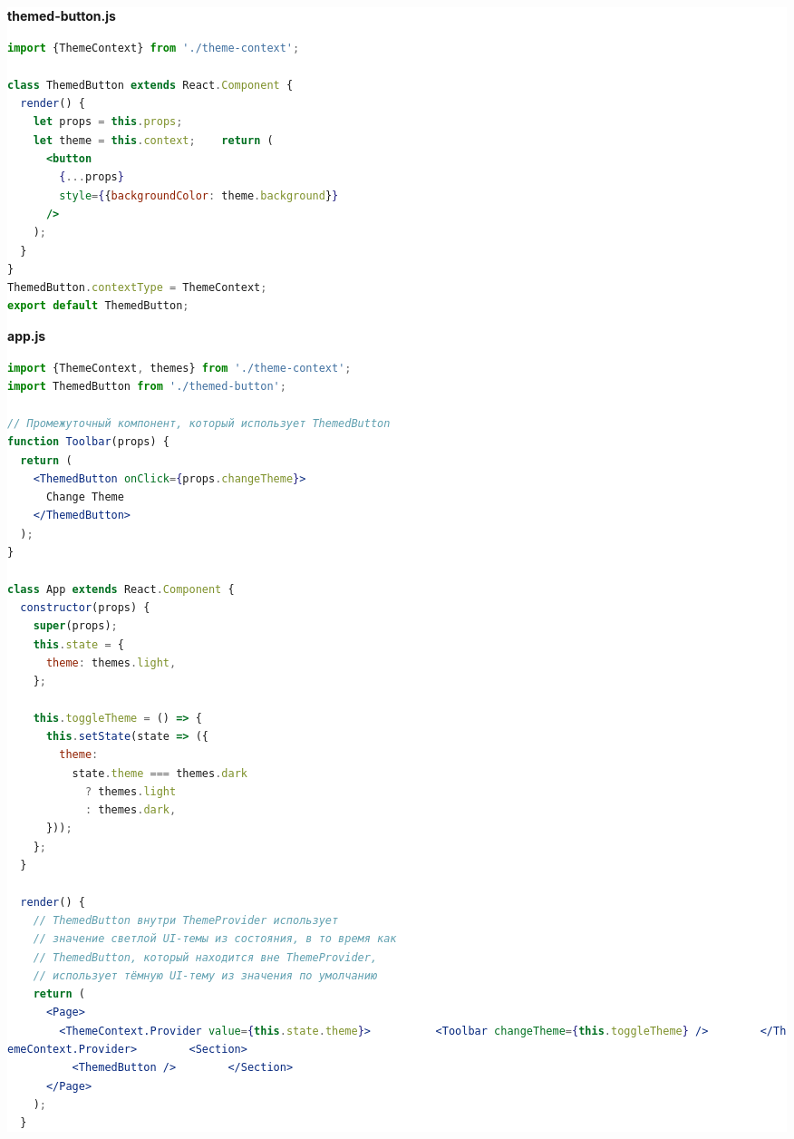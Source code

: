 
**themed-button.js**

```jsx
import {ThemeContext} from './theme-context';

class ThemedButton extends React.Component {
  render() {
    let props = this.props;
    let theme = this.context;    return (
      <button
        {...props}
        style={{backgroundColor: theme.background}}
      />
    );
  }
}
ThemedButton.contextType = ThemeContext;
export default ThemedButton;
```

**app.js**

```jsx
import {ThemeContext, themes} from './theme-context';
import ThemedButton from './themed-button';

// Промежуточный компонент, который использует ThemedButton
function Toolbar(props) {
  return (
    <ThemedButton onClick={props.changeTheme}>
      Change Theme
    </ThemedButton>
  );
}

class App extends React.Component {
  constructor(props) {
    super(props);
    this.state = {
      theme: themes.light,
    };

    this.toggleTheme = () => {
      this.setState(state => ({
        theme:
          state.theme === themes.dark
            ? themes.light
            : themes.dark,
      }));
    };
  }

  render() {
    // ThemedButton внутри ThemeProvider использует    
    // значение светлой UI-темы из состояния, в то время как    
    // ThemedButton, который находится вне ThemeProvider,    
    // использует тёмную UI-тему из значения по умолчанию    
    return (
      <Page>
        <ThemeContext.Provider value={this.state.theme}>          <Toolbar changeTheme={this.toggleTheme} />        </ThemeContext.Provider>        <Section>
          <ThemedButton />        </Section>
      </Page>
    );
  }
```